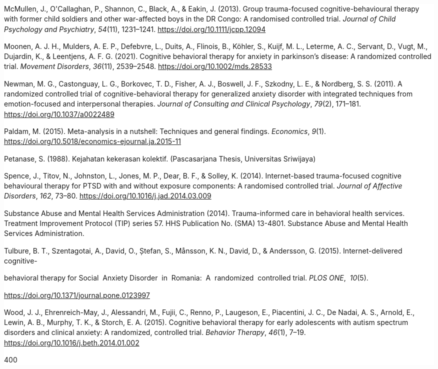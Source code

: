 <p><span class="font1">McMullen, J., O'Callaghan, P., Shannon, C., Black, A., &amp;&nbsp;Eakin, J. (2013). Group trauma-focused cognitive-behavioural therapy with former child soldiers and other war-affected boys in the DR Congo: A randomised controlled trial. </span><span class="font1" style="font-style:italic;">Journal of Child Psychology and Psychiatry</span><span class="font1">, </span><span class="font1" style="font-style:italic;">54</span><span class="font1">(11), 1231–1241. </span><a href="https://doi.org/10.1111/jcpp.12094"><span class="font1">https://doi.org/10.1111/jcpp.12094</span></a></p>
<p><span class="font1">Moonen, A. J. H., Mulders, A. E. P., Defebvre, L., Duits, A., Flinois, B., Köhler, S., Kuijf, M. L., Leterme, A. C., Servant, D., Vugt, M., Dujardin, K., &amp;&nbsp;Leentjens, A. F. G. (2021). Cognitive behavioral therapy for anxiety in parkinsonʼs disease: A randomized controlled trial. </span><span class="font1" style="font-style:italic;">Movement Disorders</span><span class="font1">, </span><span class="font1" style="font-style:italic;">36</span><span class="font1">(11), 2539–2548. </span><a href="https://doi.org/10.1002/mds.28533"><span class="font1">https://doi.org/10.1002/mds.28533</span></a></p>
<p><span class="font1">Newman, M. G., Castonguay, L. G., Borkovec, T. D., Fisher, A. J., Boswell, J. F., Szkodny, L. E., &amp;&nbsp;Nordberg, S. S. (2011). A randomized controlled trial of cognitive-behavioral therapy for generalized anxiety disorder with integrated techniques from emotion-focused and interpersonal therapies. </span><span class="font1" style="font-style:italic;">Journal of Consulting and Clinical Psychology</span><span class="font1">, </span><span class="font1" style="font-style:italic;">79</span><span class="font1">(2), 171–181. </span><a href="https://doi.org/10.1037/a0022489"><span class="font1">https://doi.org/10.1037/a0022489</span></a></p>
<p><span class="font1">Paldam, M. (2015). Meta-analysis in a nutshell: Techniques and general findings. </span><span class="font1" style="font-style:italic;">Economics</span><span class="font1">, </span><span class="font1" style="font-style:italic;">9</span><span class="font1">(1). </span><a href="https://doi.org/10.5018/economics-ejournal.ja.2015-11"><span class="font1">https://doi.org/10.5018/economics-ejournal.ja.2015-11</span></a></p>
<p><span class="font1">Petanase, S. (1988). Kejahatan kekerasan kolektif. (Pascasarjana Thesis, Universitas Sriwijaya)</span></p>
<p><span class="font1">Spence, J., Titov, N., Johnston, L., Jones, M. P., Dear, B. F., &amp;&nbsp;Solley, K. (2014). Internet-based trauma-focused cognitive behavioural therapy for PTSD with and without exposure components: A randomised controlled trial. </span><span class="font1" style="font-style:italic;">Journal of Affective Disorders</span><span class="font1">, </span><span class="font1" style="font-style:italic;">162</span><span class="font1">, 73–80. </span><a href="https://doi.org/10.1016/j.jad.2014.03.009"><span class="font1">https://doi.org/10.1016/j.jad.2014.03.009</span></a></p>
<p><span class="font1">Substance Abuse and Mental Health Services Administration (2014). Trauma-informed care in behavioral health services. Treatment Improvement Protocol (TIP) series 57. HHS Publication No. (SMA) 13-4801. Substance Abuse and Mental Health Services Administration.</span></p>
<p><span class="font1">Tulbure, B. T., Szentagotai, A., David, O., Ștefan, S., Månsson, K. N., David, D., &amp;&nbsp;Andersson, G. (2015). Internet-delivered cognitive-</span></p>
<p><span class="font1">behavioral therapy for Social &nbsp;Anxiety Disorder &nbsp;in &nbsp;Romania: &nbsp;A &nbsp;randomized &nbsp;controlled trial. </span><span class="font1" style="font-style:italic;">PLOS ONE</span><span class="font1">, &nbsp;</span><span class="font1" style="font-style:italic;">10</span><span class="font1">(5).</span></p>
<p><a href="https://doi.org/10.1371/journal.pone.0123997"><span class="font1">https://doi.org/10.1371/journal.pone.0123997</span></a></p>
<p><span class="font1">Wood, J. J., Ehrenreich-May, J., Alessandri, M., Fujii, C., Renno, P., Laugeson, E., Piacentini, J. C., De Nadai, A. S., Arnold, E., Lewin, A. B., Murphy, T. K., &amp;&nbsp;Storch, E. A. (2015). Cognitive behavioral therapy for early adolescents with autism spectrum disorders and clinical anxiety: A randomized, controlled trial. </span><span class="font1" style="font-style:italic;">Behavior Therapy</span><span class="font1">, </span><span class="font1" style="font-style:italic;">46</span><span class="font1">(1), 7–19. </span><a href="https://doi.org/10.1016/j.beth.2014.01.002"><span class="font1">https://doi.org/10.1016/j.beth.2014.01.002</span></a></p>
<p><span class="font2">400</span></p>